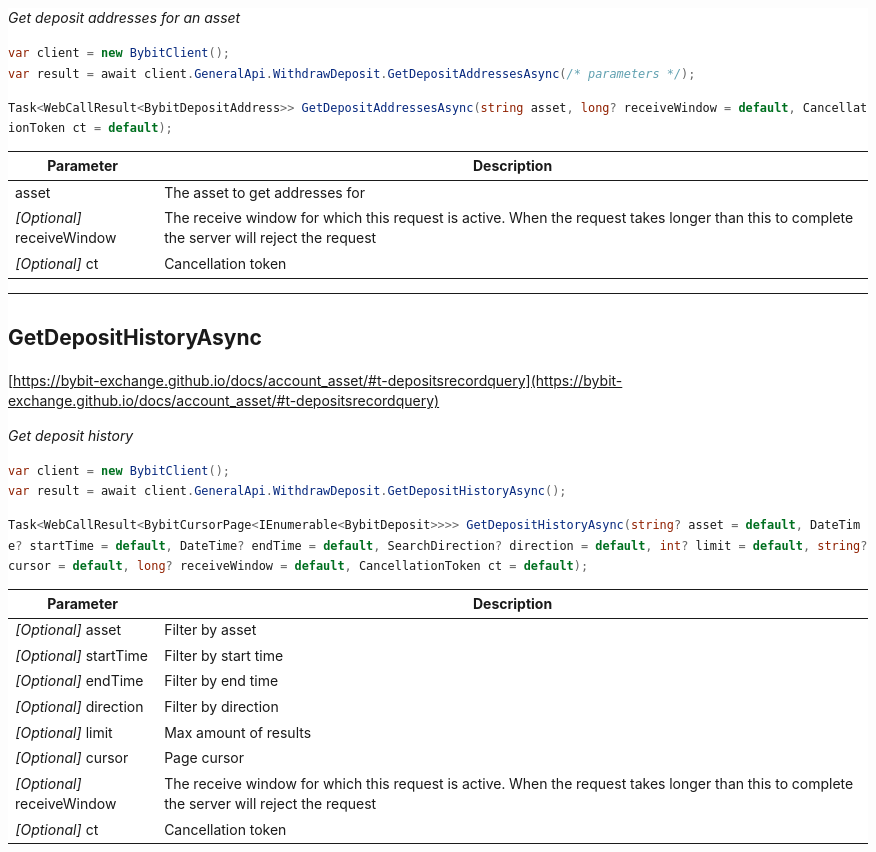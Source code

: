 *Get deposit addresses for an asset*  

```csharp  
var client = new BybitClient();  
var result = await client.GeneralApi.WithdrawDeposit.GetDepositAddressesAsync(/* parameters */);  
```  

```csharp  
Task<WebCallResult<BybitDepositAddress>> GetDepositAddressesAsync(string asset, long? receiveWindow = default, CancellationToken ct = default);  
```  

|Parameter|Description|
|---|---|
|asset|The asset to get addresses for|
|_[Optional]_ receiveWindow|The receive window for which this request is active. When the request takes longer than this to complete the server will reject the request|
|_[Optional]_ ct|Cancellation token|

</p>

***

## GetDepositHistoryAsync  

[https://bybit-exchange.github.io/docs/account_asset/#t-depositsrecordquery](https://bybit-exchange.github.io/docs/account_asset/#t-depositsrecordquery)  
<p>

*Get deposit history*  

```csharp  
var client = new BybitClient();  
var result = await client.GeneralApi.WithdrawDeposit.GetDepositHistoryAsync();  
```  

```csharp  
Task<WebCallResult<BybitCursorPage<IEnumerable<BybitDeposit>>>> GetDepositHistoryAsync(string? asset = default, DateTime? startTime = default, DateTime? endTime = default, SearchDirection? direction = default, int? limit = default, string? cursor = default, long? receiveWindow = default, CancellationToken ct = default);  
```  

|Parameter|Description|
|---|---|
|_[Optional]_ asset|Filter by asset|
|_[Optional]_ startTime|Filter by start time|
|_[Optional]_ endTime|Filter by end time|
|_[Optional]_ direction|Filter by direction|
|_[Optional]_ limit|Max amount of results|
|_[Optional]_ cursor|Page cursor|
|_[Optional]_ receiveWindow|The receive window for which this request is active. When the request takes longer than this to complete the server will reject the request|
|_[Optional]_ ct|Cancellation token|
